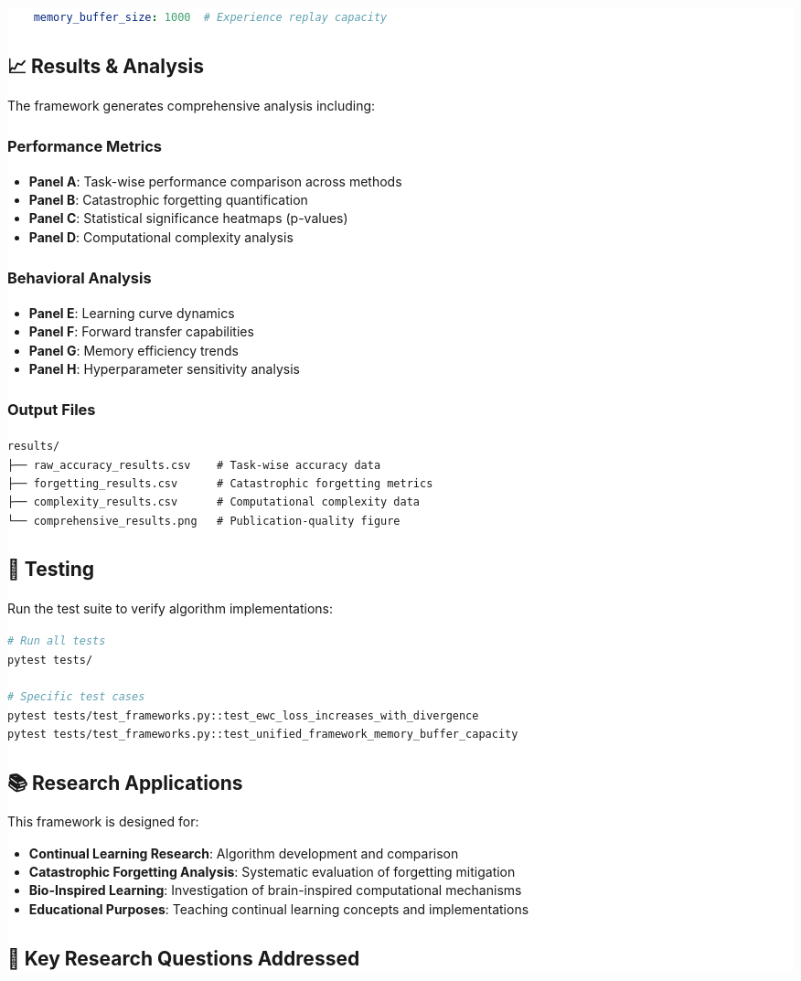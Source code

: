 ```yaml
    memory_buffer_size: 1000  # Experience replay capacity
```

## 📈 Results & Analysis

The framework generates comprehensive analysis including:

### Performance Metrics
- **Panel A**: Task-wise performance comparison across methods
- **Panel B**: Catastrophic forgetting quantification
- **Panel C**: Statistical significance heatmaps (p-values)
- **Panel D**: Computational complexity analysis

### Behavioral Analysis
- **Panel E**: Learning curve dynamics
- **Panel F**: Forward transfer capabilities
- **Panel G**: Memory efficiency trends
- **Panel H**: Hyperparameter sensitivity analysis

### Output Files
```
results/
├── raw_accuracy_results.csv    # Task-wise accuracy data
├── forgetting_results.csv      # Catastrophic forgetting metrics
├── complexity_results.csv      # Computational complexity data
└── comprehensive_results.png   # Publication-quality figure
```

## 🧪 Testing

Run the test suite to verify algorithm implementations:

```bash
# Run all tests
pytest tests/

# Specific test cases
pytest tests/test_frameworks.py::test_ewc_loss_increases_with_divergence
pytest tests/test_frameworks.py::test_unified_framework_memory_buffer_capacity
```

## 📚 Research Applications

This framework is designed for:

- **Continual Learning Research**: Algorithm development and comparison
- **Catastrophic Forgetting Analysis**: Systematic evaluation of forgetting mitigation
- **Bio-Inspired Learning**: Investigation of brain-inspired computational mechanisms
- **Educational Purposes**: Teaching continual learning concepts and implementations

## 🔬 Key Research Questions Addressed
